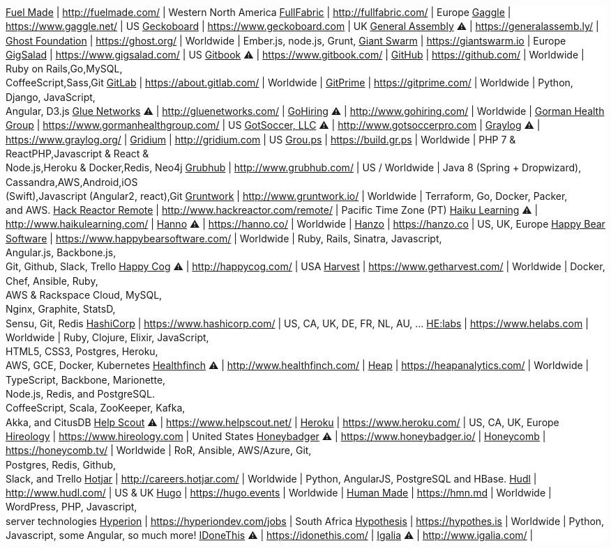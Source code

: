 [Fuel Made](/company-profiles/fuel-made.md) | http://fuelmade.com/ | Western North America
[FullFabric](/company-profiles/full-fabric.md) | http://fullfabric.com/ | Europe
[Gaggle](/company-profiles/gaggle.md) | https://www.gaggle.net/ | US
[Geckoboard](/company-profiles/geckoboard.md) | https://www.geckoboard.com | UK
[General Assembly](/company-profiles/general-assembly.md) ⚠️️ | https://generalassemb.ly/ |
[Ghost Foundation](/company-profiles/the-ghost-foundation.md) | https://ghost.org/ | Worldwide | Ember.js, node.js, Grunt,
[Giant Swarm](/company-profiles/giant-swarm.md) | https://giantswarm.io | Europe
[GigSalad](/company-profiles/gigsalad.md) | https://www.gigsalad.com/ | US
[Gitbook](/company-profiles/gitbook.md) ⚠️️ | https://www.gitbook.com/ |
[GitHub](/company-profiles/github.md) | https://github.com/ | Worldwide | Ruby on Rails,Go,MySQL,<br>CoffeeScript,Sass,Git
[GitLab](/company-profiles/gitlab.md) | https://about.gitlab.com/ | Worldwide | 
[GitPrime](/company-profiles/gitprime.md) | https://gitprime.com/ | Worldwide | Python, Django, JavaScript,<br> Angular, D3.js
[Glue Networks](/company-profiles/glue-networks.md) ⚠️️ | http://gluenetworks.com/ |
[GoHiring](/company-profiles/gohiring.md) ⚠️️ | http://www.gohiring.com/ | Worldwide | 
[Gorman Health Group](/company-profiles/gorman-health-group.md) | https://www.gormanhealthgroup.com/ | US
[GotSoccer, LLC](/company-profiles/gotsoccer-llc.md) ⚠️️ | http://www.gotsoccerpro.com |
[Graylog](/company-profiles/graylog.md) ⚠️️ | https://www.graylog.org/ |
[Gridium](/company-profiles/gridium.md) | http://gridium.com | US
[Grou.ps](/company-profiles/grou-ps.md) | https://build.gr.ps | Worldwide | PHP 7 & ReactPHP,Javascript & React & <br>Node.js,Heroku & Docker,Redis, Neo4j
[Grubhub](/company-profiles/grubhub.md) | http://www.grubhub.com/ | US / Worldwide | Java 8 (Spring + Dropwizard),<br>Cassandra,AWS,Android,iOS<br> (Swift),Javascript (Angular2, react),Git
[Gruntwork](/company-profiles/gruntwork.md) | http://www.gruntwork.io/ | Worldwide | Terraform, Go, Docker, Packer,<br> and AWS.
[Hack Reactor Remote](/company-profiles/hack-reactor-remote.md) | http://www.hackreactor.com/remote/ | Pacific Time Zone (PT)
[Haiku Learning](/company-profiles/haiku-learning.md) ⚠️️ | http://www.haikulearning.com/ |
[Hanno](/company-profiles/hanno.md) ⚠️️ | https://hanno.co/ | Worldwide | 
[Hanzo](/company-profiles/hanzo.md) | https://hanzo.co | US, UK, Europe
[Happy Bear Software](/company-profiles/happy-bear-software.md) | https://www.happybearsoftware.com/ | Worldwide | Ruby, Rails, Sinatra, Javascript, <br>Angular.js, Backbone.js, <br>Git, Github, Slack, Trello
[Happy Cog](/company-profiles/happy-cog.md) ⚠️️ | http://happycog.com/ | USA
[Harvest](/company-profiles/harvest.md) | https://www.getharvest.com/ | Worldwide | Docker, Chef, Ansible, Ruby,<br> AWS & Rackspace Cloud, MySQL,<br> Nginx, Graphite, StatsD, <br>Sensu, Git, Redis
[HashiCorp](/company-profiles/hashicorp.md) | https://www.hashicorp.com/ | US, CA, UK, DE, FR, NL, AU, ...
[HE:labs](/company-profiles/he-labs.md) | https://www.helabs.com | Worldwide | Ruby, Clojure, Elixir, JavaScript,<br> HTML5, CSS3, Postgres, Heroku,<br> AWS, GCE, Docker, Kubernetes
[Healthfinch](/company-profiles/healthfinch.md) ⚠️️ | http://www.healthfinch.com/ |
[Heap](/company-profiles/heap.md) | https://heapanalytics.com/ | Worldwide | TypeScript, Backbone, Marionette,<br> Node.js, Redis, and PostgreSQL.<br> CoffeeScript, Scala, ZooKeeper, Kafka, <br>Akka, and CitusDB
[Help Scout](/company-profiles/help-scout.md) ⚠️️ | https://www.helpscout.net/ |
[Heroku](/company-profiles/heroku.md) | https://www.heroku.com/ | US, CA, UK, Europe
[Hireology](/company-profiles/hireology.md) | https://www.hireology.com | United States
[Honeybadger](/company-profiles/honeybadger.md) ⚠️️ | https://www.honeybadger.io/ |
[Honeycomb](/company-profiles/honeycomb.md) | https://honeycomb.tv/ | Worldwide | RoR, Ansible, AWS/Azure, Git,<br> Postgres, Redis, Github,<br> Slack, and Trello
[Hotjar](/company-profiles/hotjar.md) | http://careers.hotjar.com/ | Worldwide | Python, AngularJS, PostgreSQL and HBase.
[Hudl](/company-profiles/hudl.md) | http://www.hudl.com/ | US & UK
[Hugo](/company-profiles/hugo.md) | https://hugo.events | Worldwide | 
[Human Made](/company-profiles/human-made.md) | https://hmn.md | Worldwide | WordPress, PHP, Javascript,<br> server technologies
[Hyperion](/company-profiles/hyperion.md) | https://hyperiondev.com/jobs | South Africa
[Hypothesis](/company-profiles/hypothesis.md) | https://hypothes.is | Worldwide | Python, Javascript, some Angular, so much more!
[IDoneThis](/company-profiles/idonethis.md) ⚠️️ | https://idonethis.com/ |
[Igalia](/company-profiles/igalia.md) ⚠️️ | http://www.igalia.com/ |